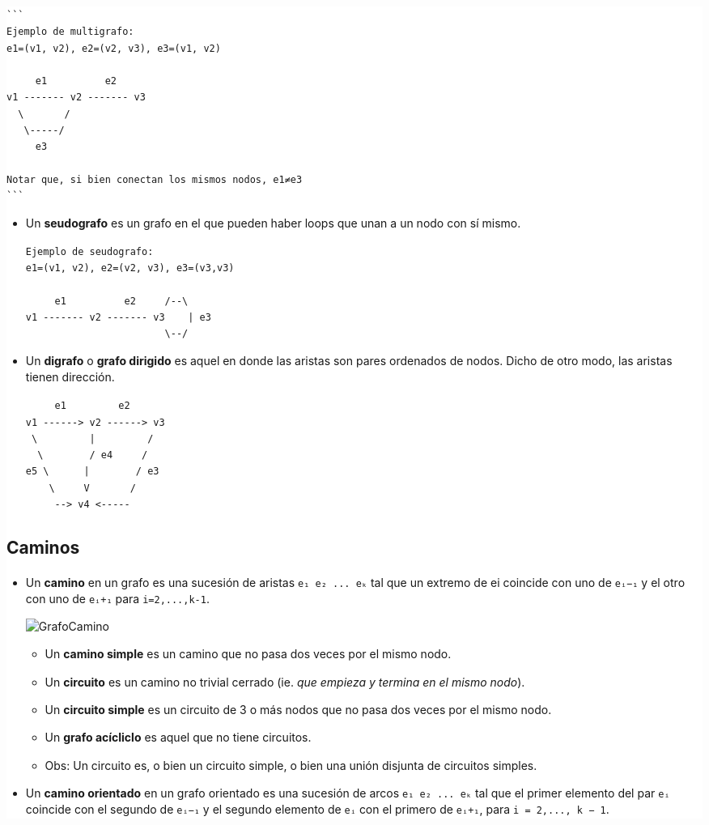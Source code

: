     ```
    Ejemplo de multigrafo: 
    e1=(v1, v2), e2=(v2, v3), e3=(v1, v2)
         
         e1          e2
    v1 ------- v2 ------- v3
      \       /
       \-----/
         e3

    Notar que, si bien conectan los mismos nodos, e1≠e3
    ```

* Un **seudografo** es un grafo en el que pueden haber loops que unan a un nodo con sí mismo.

    ```
    Ejemplo de seudografo: 
    e1=(v1, v2), e2=(v2, v3), e3=(v3,v3)
         
         e1          e2     /--\
    v1 ------- v2 ------- v3    | e3
                            \--/
    ```

* Un **digrafo** o **grafo dirigido** es aquel en donde las aristas son pares ordenados de nodos. Dicho de otro modo, las aristas tienen dirección.

    ```
         e1         e2
    v1 ------> v2 ------> v3
     \         |         /
      \        / e4     /
    e5 \      |        / e3
        \     V       /
         --> v4 <-----

    ```


Caminos
-------
* Un **camino** en un grafo es una sucesión de aristas `e₁ e₂ ... eₖ` tal que un extremo de ei coincide con uno de `eᵢ−₁` y el otro con uno de `eᵢ+₁` para `i=2,...,k-1`.

    ![GrafoCamino](img/02-grafos-camino-circuito.png)

    * Un **camino simple** es un camino que no pasa dos veces por el mismo nodo.
    * Un **circuito** es un camino no trivial cerrado (ie. _que empieza y termina en el mismo nodo_).
    * Un **circuito simple** es un circuito de 3 o más nodos que no pasa dos veces por el mismo nodo.
    * Un **grafo acícliclo** es aquel que no tiene circuitos.

    * Obs: Un circuito es, o bien un circuito simple, o bien una unión disjunta de circuitos simples.

* Un **camino orientado** en un grafo orientado es una sucesión de arcos `e₁ e₂ ... eₖ` tal que el primer elemento del par `eᵢ` coincide con el segundo de `eᵢ−₁` y el segundo elemento de `eᵢ` con el primero de `eᵢ+₁`, para `i = 2,..., k − 1`.
